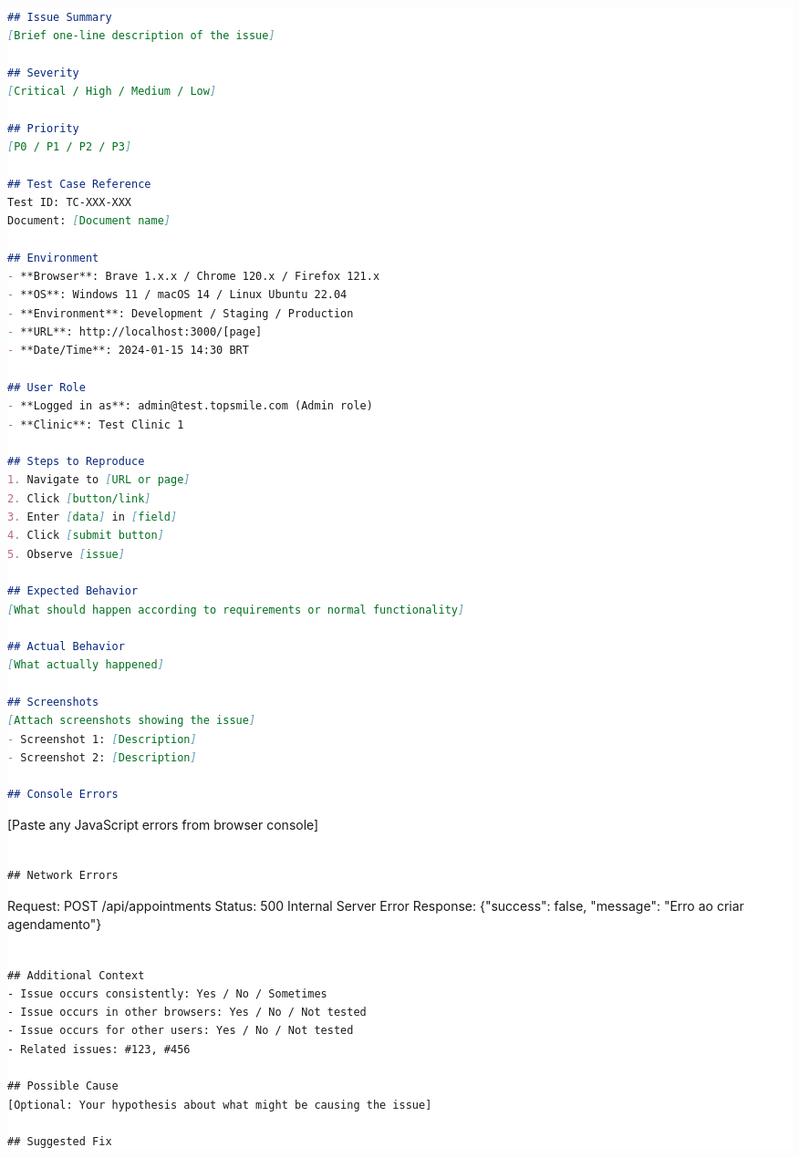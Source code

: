 ```markdown
## Issue Summary
[Brief one-line description of the issue]

## Severity
[Critical / High / Medium / Low]

## Priority
[P0 / P1 / P2 / P3]

## Test Case Reference
Test ID: TC-XXX-XXX
Document: [Document name]

## Environment
- **Browser**: Brave 1.x.x / Chrome 120.x / Firefox 121.x
- **OS**: Windows 11 / macOS 14 / Linux Ubuntu 22.04
- **Environment**: Development / Staging / Production
- **URL**: http://localhost:3000/[page]
- **Date/Time**: 2024-01-15 14:30 BRT

## User Role
- **Logged in as**: admin@test.topsmile.com (Admin role)
- **Clinic**: Test Clinic 1

## Steps to Reproduce
1. Navigate to [URL or page]
2. Click [button/link]
3. Enter [data] in [field]
4. Click [submit button]
5. Observe [issue]

## Expected Behavior
[What should happen according to requirements or normal functionality]

## Actual Behavior
[What actually happened]

## Screenshots
[Attach screenshots showing the issue]
- Screenshot 1: [Description]
- Screenshot 2: [Description]

## Console Errors
```
[Paste any JavaScript errors from browser console]
```

## Network Errors
```
Request: POST /api/appointments
Status: 500 Internal Server Error
Response: {"success": false, "message": "Erro ao criar agendamento"}
```

## Additional Context
- Issue occurs consistently: Yes / No / Sometimes
- Issue occurs in other browsers: Yes / No / Not tested
- Issue occurs for other users: Yes / No / Not tested
- Related issues: #123, #456

## Possible Cause
[Optional: Your hypothesis about what might be causing the issue]

## Suggested Fix
```